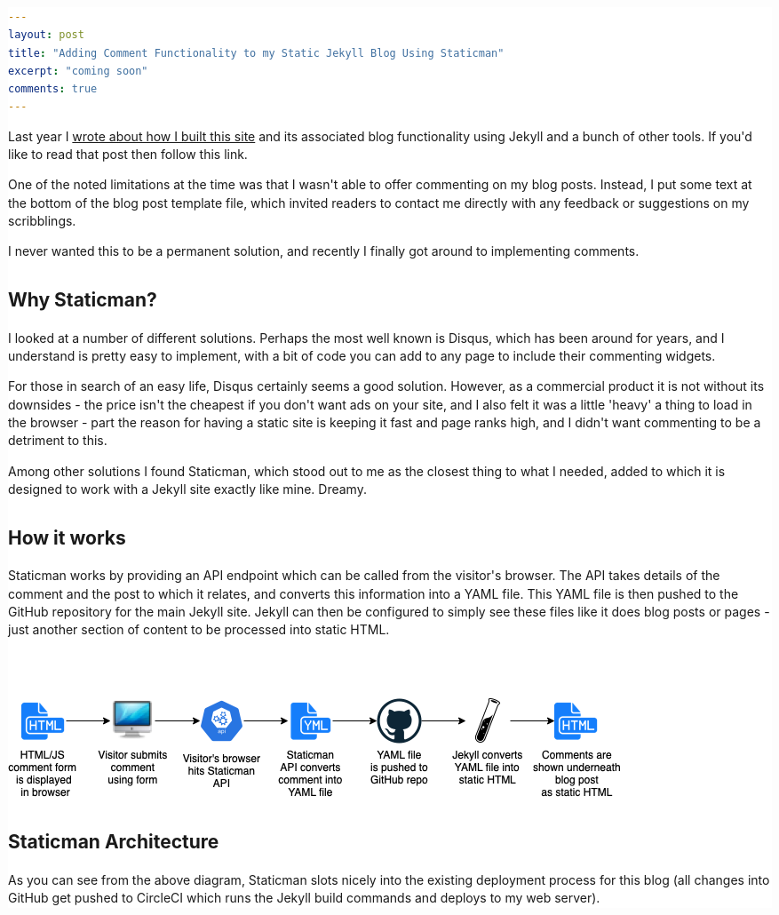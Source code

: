 ```yaml
---
layout: post
title: "Adding Comment Functionality to my Static Jekyll Blog Using Staticman"
excerpt: "coming soon"
comments: true
---
```

Last year I [wrote about how I built this site](https://www.henrycole.uk/2021/07/17/Building-a-Basic-Personal-Blog-using-Jekyll.html) and its associated blog functionality using Jekyll and a bunch of other tools. If you'd like to read that post then follow this link.

One of the noted limitations at the time was that I wasn't able to offer commenting on my blog posts. Instead, I put some text at the bottom of the blog post template file, which invited readers to contact me directly with any feedback or suggestions on my scribblings.

I never wanted this to be a permanent solution, and recently I finally got around to implementing comments. 

## Why Staticman?
I looked at a number of different solutions. Perhaps the most well known is Disqus, which has been around for years, and I understand is pretty easy to implement, with a bit of code you can add to any page to include their commenting widgets.

For those in search of an easy life, Disqus certainly seems a good solution. However, as a commercial product it is not without its downsides - the price isn't the cheapest if you don't want ads on your site, and I also felt it was a little 'heavy' a thing to load in the browser - part the reason for having a static site is keeping it fast and page ranks high, and I didn't want commenting to be a detriment to this.

Among other solutions I found Staticman, which stood out to me as the closest thing to what I needed, added to which it is designed to work with a Jekyll site exactly like mine. Dreamy.

## How it works
Staticman works by providing an API endpoint which can be called from the visitor's browser. The API takes details of the comment and the post to which it relates, and converts this information into a YAML file. This YAML file is then pushed to the GitHub repository for the main Jekyll site. Jekyll can then be configured to simply see these files like it does blog posts or pages - just another section of content to be processed into static HTML.

<img src="/img/blog/2022-01/staticman-how-it-works.png" alt="Diagram of how Staticman works" class="post-img">

## Staticman Architecture
As you can see from the above diagram, Staticman slots nicely into the existing deployment process for this blog (all changes into GitHub get pushed to CircleCI which runs the Jekyll build commands and deploys to my web server).

